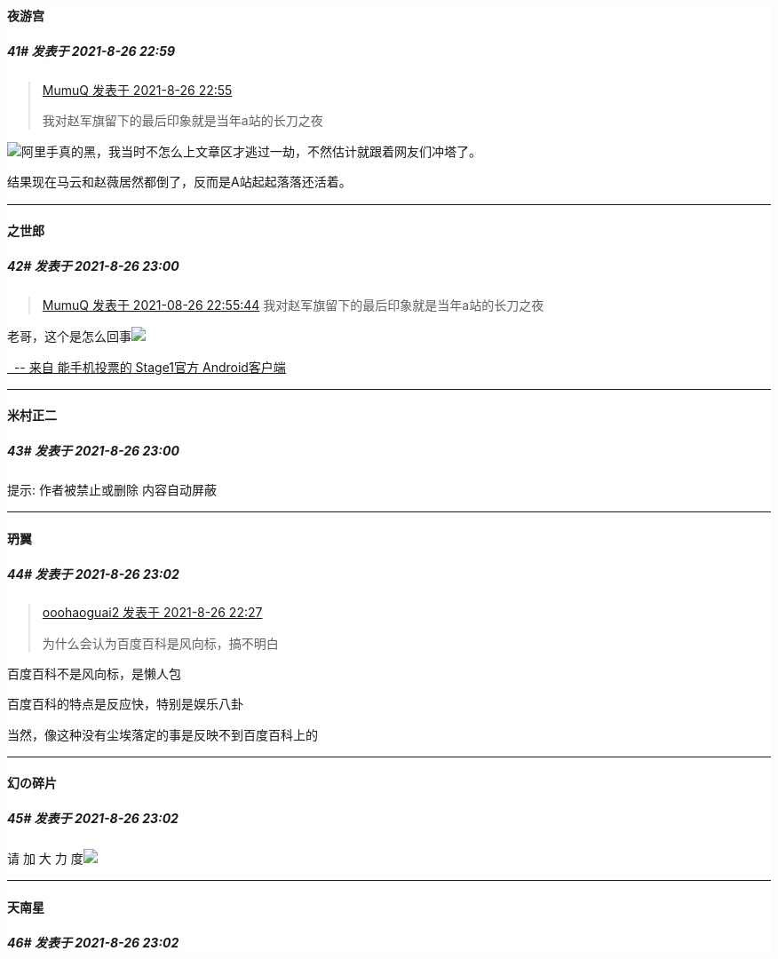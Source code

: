 ####  夜游宫  
##### 41#       发表于 2021-8-26 22:59

<blockquote><a href="httphttps://bbs.saraba1st.com/2b/forum.php?mod=redirect&amp;goto=findpost&amp;pid=52519533&amp;ptid=2022975" target="_blank">MumuQ 发表于 2021-8-26 22:55</a>

我对赵军旗留下的最后印象就是当年a站的长刀之夜</blockquote>
<img src="https://static.saraba1st.com/image/smiley/face2017/037.png" referrerpolicy="no-referrer">阿里手真的黑，我当时不怎么上文章区才逃过一劫，不然估计就跟着网友们冲塔了。

结果现在马云和赵薇居然都倒了，反而是A站起起落落还活着。

*****

####  之世郎  
##### 42#       发表于 2021-8-26 23:00

<blockquote><a href="httphttps://bbs.saraba1st.com/2b/forum.php?mod=redirect&amp;goto=findpost&amp;pid=52519533&amp;ptid=2022975" target="_blank">MumuQ 发表于 2021-08-26 22:55:44</a>
我对赵军旗留下的最后印象就是当年a站的长刀之夜</blockquote>老哥，这个是怎么回事<img src="https://static.saraba1st.com/image/smiley/face2017/009.gif" referrerpolicy="no-referrer">

[  -- 来自 能手机投票的 Stage1官方 Android客户端](https://www.coolapk.com/apk/140634)

*****

####  米村正二  
##### 43#       发表于 2021-8-26 23:00

提示: 作者被禁止或删除 内容自动屏蔽

*****

####  玬翼  
##### 44#       发表于 2021-8-26 23:02

<blockquote><a href="httphttps://bbs.saraba1st.com/2b/forum.php?mod=redirect&amp;goto=findpost&amp;pid=52519246&amp;ptid=2022975" target="_blank">ooohaoguai2 发表于 2021-8-26 22:27</a>

为什么会认为百度百科是风向标，搞不明白</blockquote>
百度百科不是风向标，是懒人包

百度百科的特点是反应快，特别是娱乐八卦

当然，像这种没有尘埃落定的事是反映不到百度百科上的

*****

####  幻の碎片  
##### 45#       发表于 2021-8-26 23:02

请 加 大 力 度<img src="https://static.saraba1st.com/image/smiley/face2017/053.png" referrerpolicy="no-referrer">

*****

####  天南星  
##### 46#       发表于 2021-8-26 23:02
